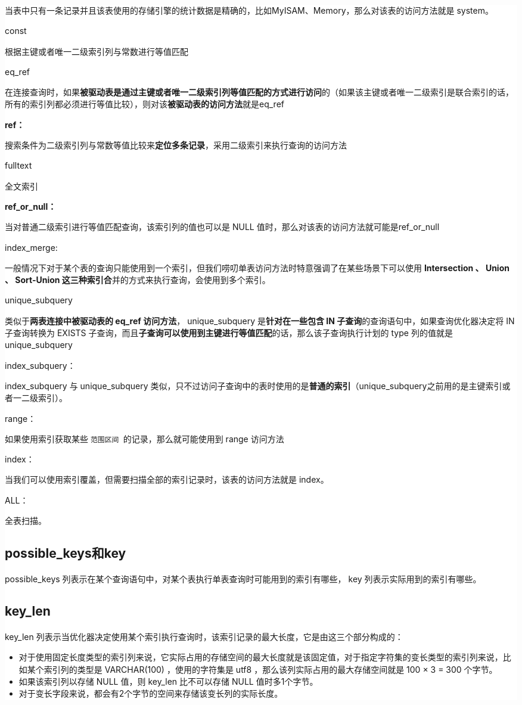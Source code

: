 当表中只有一条记录并且该表使用的存储引擎的统计数据是精确的，比如MyISAM、Memory，那么对该表的访问方法就是 system。

const

根据主键或者唯一二级索引列与常数进行等值匹配

eq_ref

在连接查询时，如果**被驱动表是通过主键或者唯一二级索引列等值匹配的方式进行访问**的（如果该主键或者唯一二级索引是联合索引的话，所有的索引列都必须进行等值比较），则对该**被驱动表的访问方法**就是eq_ref

**ref：**

搜索条件为二级索引列与常数等值比较来**定位多条记录**，采用二级索引来执行查询的访问方法

fulltext

全文索引

**ref_or_null：** 

当对普通二级索引进行等值匹配查询，该索引列的值也可以是 NULL 值时，那么对该表的访问方法就可能是ref_or_null

index_merge:

一般情况下对于某个表的查询只能使用到一个索引，但我们唠叨单表访问方法时特意强调了在某些场景下可以使用 **Intersection 、 Union 、 Sort-Union 这三种索引合**并的方式来执行查询，会使用到多个索引。

unique_subquery

类似于**两表连接中被驱动表的 eq_ref 访问方法**， unique_subquery 是**针对在一些包含 IN 子查询**的查询语句中，如果查询优化器决定将 IN 子查询转换为 EXISTS 子查询，而且**子查询可以使用到主键进行等值匹配**的话，那么该子查询执行计划的 type 列的值就是 unique_subquery 

index_subquery：

index_subquery 与 unique_subquery 类似，只不过访问子查询中的表时使用的是**普通的索引**（unique_subquery之前用的是主键索引或者一二级索引）。

range：

如果使用索引获取某些 `范围区间 `的记录，那么就可能使用到 range 访问方法

index：

当我们可以使用索引覆盖，但需要扫描全部的索引记录时，该表的访问方法就是 index。

ALL：

全表扫描。

## possible_keys和key

possible_keys 列表示在某个查询语句中，对某个表执行单表查询时可能用到的索引有哪些， key 列表示实际用到的索引有哪些。

## key_len

key_len 列表示当优化器决定使用某个索引执行查询时，该索引记录的最大长度，它是由这三个部分构成的：

- 对于使用固定长度类型的索引列来说，它实际占用的存储空间的最大长度就是该固定值，对于指定字符集的变长类型的索引列来说，比如某个索引列的类型是 VARCHAR(100) ，使用的字符集是 utf8 ，那么该列实际占用的最大存储空间就是 100 × 3 = 300 个字节。
- 如果该索引列以存储 NULL 值，则 key_len 比不可以存储 NULL 值时多1个字节。
- 对于变长字段来说，都会有2个字节的空间来存储该变长列的实际长度。
